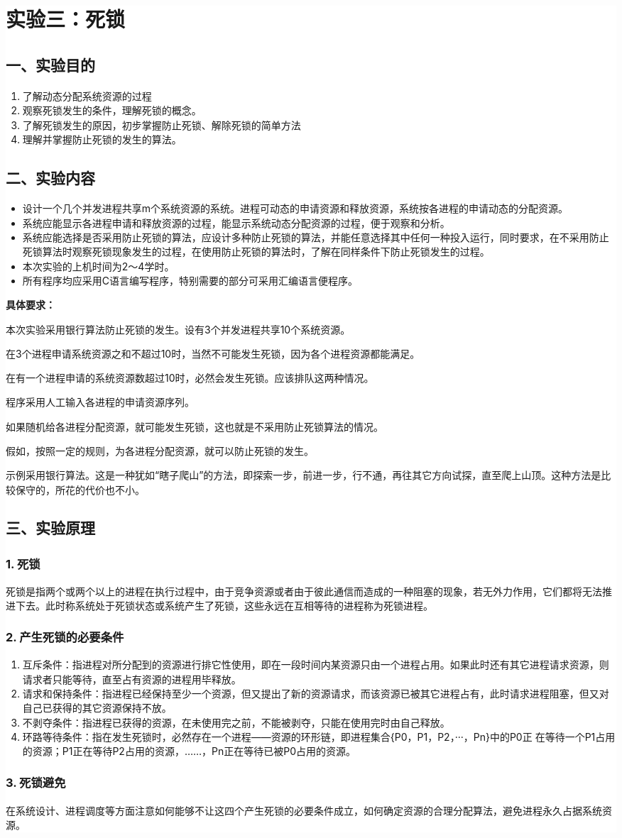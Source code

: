 
# 实验三：死锁

## 一、实验目的

1. 了解动态分配系统资源的过程
2. 观察死锁发生的条件，理解死锁的概念。
3. 了解死锁发生的原因，初步掌握防止死锁、解除死锁的简单方法
4. 理解并掌握防止死锁的发生的算法。

## 二、实验内容

- 设计一个几个并发进程共享m个系统资源的系统。进程可动态的申请资源和释放资源，系统按各进程的申请动态的分配资源。
- 系统应能显示各进程申请和释放资源的过程，能显示系统动态分配资源的过程，便于观察和分析。
- 系统应能选择是否采用防止死锁的算法，应设计多种防止死锁的算法，并能任意选择其中任何一种投入运行，同时要求，在不采用防止死锁算法时观察死锁现象发生的过程，在使用防止死锁的算法时，了解在同样条件下防止死锁发生的过程。
- 本次实验的上机时间为2～4学时。
- 所有程序均应采用C语言编写程序，特别需要的部分可采用汇编语言便程序。

**具体要求：**

本次实验采用银行算法防止死锁的发生。设有3个并发进程共享10个系统资源。

在3个进程申请系统资源之和不超过10时，当然不可能发生死锁，因为各个进程资源都能满足。

在有一个进程申请的系统资源数超过10时，必然会发生死锁。应该排队这两种情况。

程序采用人工输入各进程的申请资源序列。

如果随机给各进程分配资源，就可能发生死锁，这也就是不采用防止死锁算法的情况。

假如，按照一定的规则，为各进程分配资源，就可以防止死锁的发生。

示例采用银行算法。这是一种犹如“瞎子爬山”的方法，即探索一步，前进一步，行不通，再往其它方向试探，直至爬上山顶。这种方法是比较保守的，所花的代价也不小。

## 三、实验原理

### 1. 死锁

死锁是指两个或两个以上的进程在执行过程中，由于竞争资源或者由于彼此通信而造成的一种阻塞的现象，若无外力作用，它们都将无法推进下去。此时称系统处于死锁状态或系统产生了死锁，这些永远在互相等待的进程称为死锁进程。

### 2. 产生死锁的必要条件

1. 互斥条件：指进程对所分配到的资源进行排它性使用，即在一段时间内某资源只由一个进程占用。如果此时还有其它进程请求资源，则请求者只能等待，直至占有资源的进程用毕释放。
2. 请求和保持条件：指进程已经保持至少一个资源，但又提出了新的资源请求，而该资源已被其它进程占有，此时请求进程阻塞，但又对自己已获得的其它资源保持不放。
3. 不剥夺条件：指进程已获得的资源，在未使用完之前，不能被剥夺，只能在使用完时由自己释放。
4. 环路等待条件：指在发生死锁时，必然存在一个进程——资源的环形链，即进程集合{P0，P1，P2，···，Pn}中的P0正      在等待一个P1占用的资源；P1正在等待P2占用的资源，……，Pn正在等待已被P0占用的资源。

### 3. 死锁避免

在系统设计、进程调度等方面注意如何能够不让这四个产生死锁的必要条件成立，如何确定资源的合理分配算法，避免进程永久占据系统资源。
